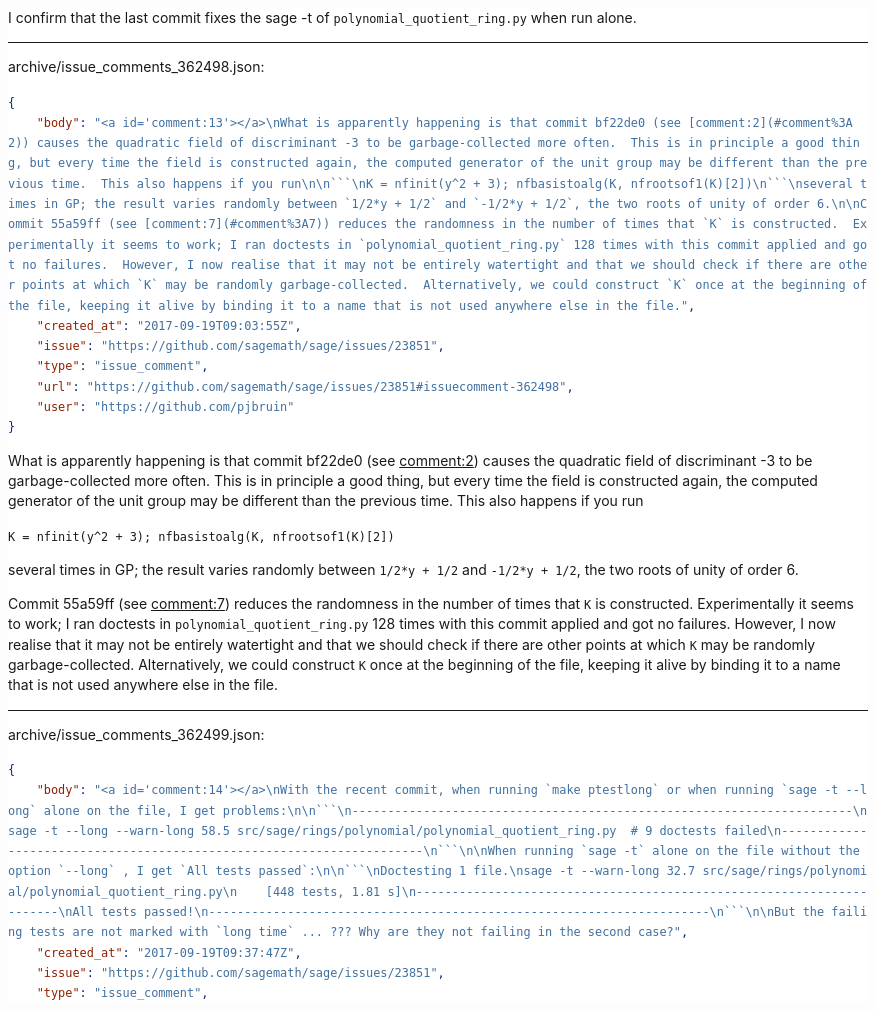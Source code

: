 <a id='comment:12'></a>
I confirm that the last commit fixes the sage -t of `polynomial_quotient_ring.py` when run alone.



---

archive/issue_comments_362498.json:
```json
{
    "body": "<a id='comment:13'></a>\nWhat is apparently happening is that commit bf22de0 (see [comment:2](#comment%3A2)) causes the quadratic field of discriminant -3 to be garbage-collected more often.  This is in principle a good thing, but every time the field is constructed again, the computed generator of the unit group may be different than the previous time.  This also happens if you run\n\n```\nK = nfinit(y^2 + 3); nfbasistoalg(K, nfrootsof1(K)[2])\n```\nseveral times in GP; the result varies randomly between `1/2*y + 1/2` and `-1/2*y + 1/2`, the two roots of unity of order 6.\n\nCommit 55a59ff (see [comment:7](#comment%3A7)) reduces the randomness in the number of times that `K` is constructed.  Experimentally it seems to work; I ran doctests in `polynomial_quotient_ring.py` 128 times with this commit applied and got no failures.  However, I now realise that it may not be entirely watertight and that we should check if there are other points at which `K` may be randomly garbage-collected.  Alternatively, we could construct `K` once at the beginning of the file, keeping it alive by binding it to a name that is not used anywhere else in the file.",
    "created_at": "2017-09-19T09:03:55Z",
    "issue": "https://github.com/sagemath/sage/issues/23851",
    "type": "issue_comment",
    "url": "https://github.com/sagemath/sage/issues/23851#issuecomment-362498",
    "user": "https://github.com/pjbruin"
}
```

<a id='comment:13'></a>
What is apparently happening is that commit bf22de0 (see [comment:2](#comment%3A2)) causes the quadratic field of discriminant -3 to be garbage-collected more often.  This is in principle a good thing, but every time the field is constructed again, the computed generator of the unit group may be different than the previous time.  This also happens if you run

```
K = nfinit(y^2 + 3); nfbasistoalg(K, nfrootsof1(K)[2])
```
several times in GP; the result varies randomly between `1/2*y + 1/2` and `-1/2*y + 1/2`, the two roots of unity of order 6.

Commit 55a59ff (see [comment:7](#comment%3A7)) reduces the randomness in the number of times that `K` is constructed.  Experimentally it seems to work; I ran doctests in `polynomial_quotient_ring.py` 128 times with this commit applied and got no failures.  However, I now realise that it may not be entirely watertight and that we should check if there are other points at which `K` may be randomly garbage-collected.  Alternatively, we could construct `K` once at the beginning of the file, keeping it alive by binding it to a name that is not used anywhere else in the file.



---

archive/issue_comments_362499.json:
```json
{
    "body": "<a id='comment:14'></a>\nWith the recent commit, when running `make ptestlong` or when running `sage -t --long` alone on the file, I get problems:\n\n```\n----------------------------------------------------------------------\nsage -t --long --warn-long 58.5 src/sage/rings/polynomial/polynomial_quotient_ring.py  # 9 doctests failed\n----------------------------------------------------------------------\n```\n\nWhen running `sage -t` alone on the file without the option `--long` , I get `All tests passed`:\n\n```\nDoctesting 1 file.\nsage -t --warn-long 32.7 src/sage/rings/polynomial/polynomial_quotient_ring.py\n    [448 tests, 1.81 s]\n----------------------------------------------------------------------\nAll tests passed!\n----------------------------------------------------------------------\n```\n\nBut the failing tests are not marked with `long time` ... ??? Why are they not failing in the second case?",
    "created_at": "2017-09-19T09:37:47Z",
    "issue": "https://github.com/sagemath/sage/issues/23851",
    "type": "issue_comment",
```
